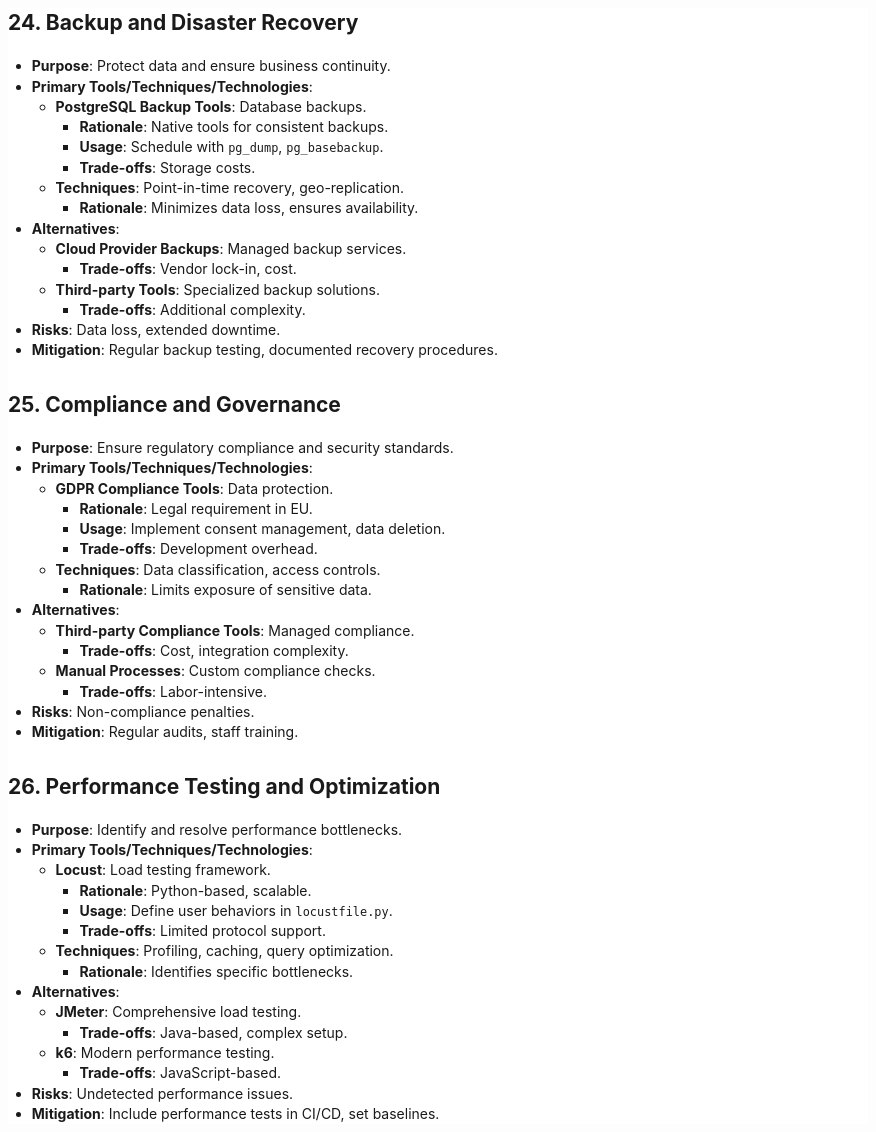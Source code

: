 ## 24. Backup and Disaster Recovery
- **Purpose**: Protect data and ensure business continuity.
- **Primary Tools/Techniques/Technologies**:
  - **PostgreSQL Backup Tools**: Database backups.
    - **Rationale**: Native tools for consistent backups.
    - **Usage**: Schedule with `pg_dump`, `pg_basebackup`.
    - **Trade-offs**: Storage costs.
  - **Techniques**: Point-in-time recovery, geo-replication.
    - **Rationale**: Minimizes data loss, ensures availability.
- **Alternatives**:
  - **Cloud Provider Backups**: Managed backup services.
    - **Trade-offs**: Vendor lock-in, cost.
  - **Third-party Tools**: Specialized backup solutions.
    - **Trade-offs**: Additional complexity.
- **Risks**: Data loss, extended downtime.
- **Mitigation**: Regular backup testing, documented recovery procedures.

## 25. Compliance and Governance
- **Purpose**: Ensure regulatory compliance and security standards.
- **Primary Tools/Techniques/Technologies**:
  - **GDPR Compliance Tools**: Data protection.
    - **Rationale**: Legal requirement in EU.
    - **Usage**: Implement consent management, data deletion.
    - **Trade-offs**: Development overhead.
  - **Techniques**: Data classification, access controls.
    - **Rationale**: Limits exposure of sensitive data.
- **Alternatives**:
  - **Third-party Compliance Tools**: Managed compliance.
    - **Trade-offs**: Cost, integration complexity.
  - **Manual Processes**: Custom compliance checks.
    - **Trade-offs**: Labor-intensive.
- **Risks**: Non-compliance penalties.
- **Mitigation**: Regular audits, staff training.

## 26. Performance Testing and Optimization
- **Purpose**: Identify and resolve performance bottlenecks.
- **Primary Tools/Techniques/Technologies**:
  - **Locust**: Load testing framework.
    - **Rationale**: Python-based, scalable.
    - **Usage**: Define user behaviors in `locustfile.py`.
    - **Trade-offs**: Limited protocol support.
  - **Techniques**: Profiling, caching, query optimization.
    - **Rationale**: Identifies specific bottlenecks.
- **Alternatives**:
  - **JMeter**: Comprehensive load testing.
    - **Trade-offs**: Java-based, complex setup.
  - **k6**: Modern performance testing.
    - **Trade-offs**: JavaScript-based.
- **Risks**: Undetected performance issues.
- **Mitigation**: Include performance tests in CI/CD, set baselines.
